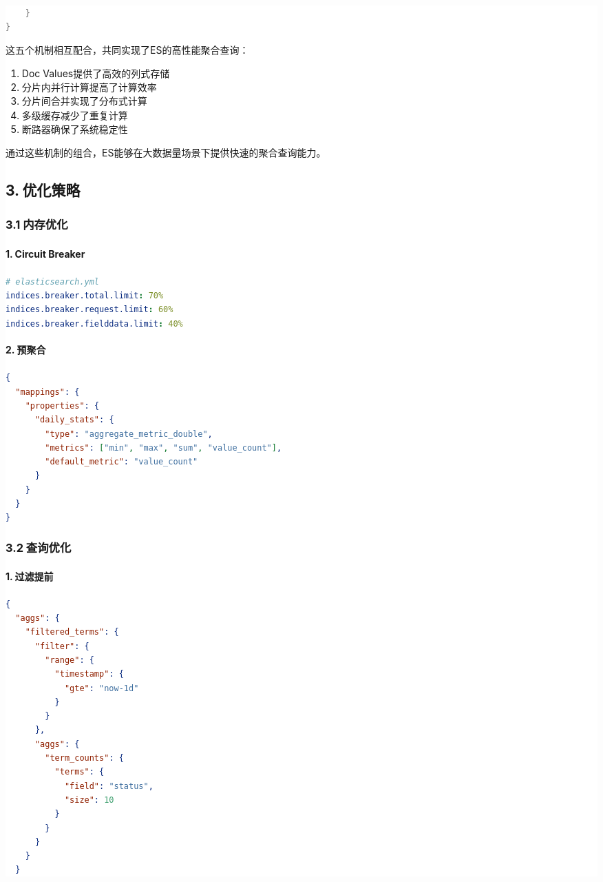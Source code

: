 ```java
    }
}
```

这五个机制相互配合，共同实现了ES的高性能聚合查询：
1. Doc Values提供了高效的列式存储
2. 分片内并行计算提高了计算效率
3. 分片间合并实现了分布式计算
4. 多级缓存减少了重复计算
5. 断路器确保了系统稳定性

通过这些机制的组合，ES能够在大数据量场景下提供快速的聚合查询能力。

## 3. 优化策略

### 3.1 内存优化

#### 1. Circuit Breaker
```yaml
# elasticsearch.yml
indices.breaker.total.limit: 70%
indices.breaker.request.limit: 60%
indices.breaker.fielddata.limit: 40%
```

#### 2. 预聚合
```json
{
  "mappings": {
    "properties": {
      "daily_stats": {
        "type": "aggregate_metric_double",
        "metrics": ["min", "max", "sum", "value_count"],
        "default_metric": "value_count"
      }
    }
  }
}
```

### 3.2 查询优化

#### 1. 过滤提前
```json
{
  "aggs": {
    "filtered_terms": {
      "filter": {
        "range": {
          "timestamp": {
            "gte": "now-1d"
          }
        }
      },
      "aggs": {
        "term_counts": {
          "terms": {
            "field": "status",
            "size": 10
          }
        }
      }
    }
  }
```